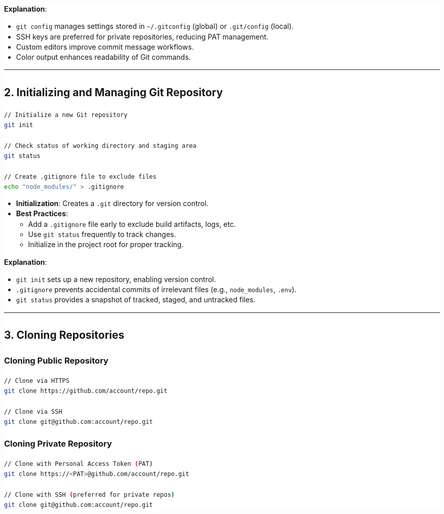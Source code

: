 **Explanation**:
- `git config` manages settings stored in `~/.gitconfig` (global) or `.git/config` (local).
- SSH keys are preferred for private repositories, reducing PAT management.
- Custom editors improve commit message workflows.
- Color output enhances readability of Git commands.

---

## 2. **Initializing and Managing Git Repository**

```bash
// Initialize a new Git repository
git init

// Check status of working directory and staging area
git status

// Create .gitignore file to exclude files
echo "node_modules/" > .gitignore
```

- **Initialization**: Creates a `.git` directory for version control.
- **Best Practices**:
  - Add a `.gitignore` file early to exclude build artifacts, logs, etc.
  - Use `git status` frequently to track changes.
  - Initialize in the project root for proper tracking.

**Explanation**:
- `git init` sets up a new repository, enabling version control.
- `.gitignore` prevents accidental commits of irrelevant files (e.g., `node_modules`, `.env`).
- `git status` provides a snapshot of tracked, staged, and untracked files.

---

## 3. **Cloning Repositories**

### Cloning Public Repository
```bash
// Clone via HTTPS
git clone https://github.com/account/repo.git

// Clone via SSH
git clone git@github.com:account/repo.git
```

### Cloning Private Repository
```bash
// Clone with Personal Access Token (PAT)
git clone https://<PAT>@github.com/account/repo.git

// Clone with SSH (preferred for private repos)
git clone git@github.com:account/repo.git
```
